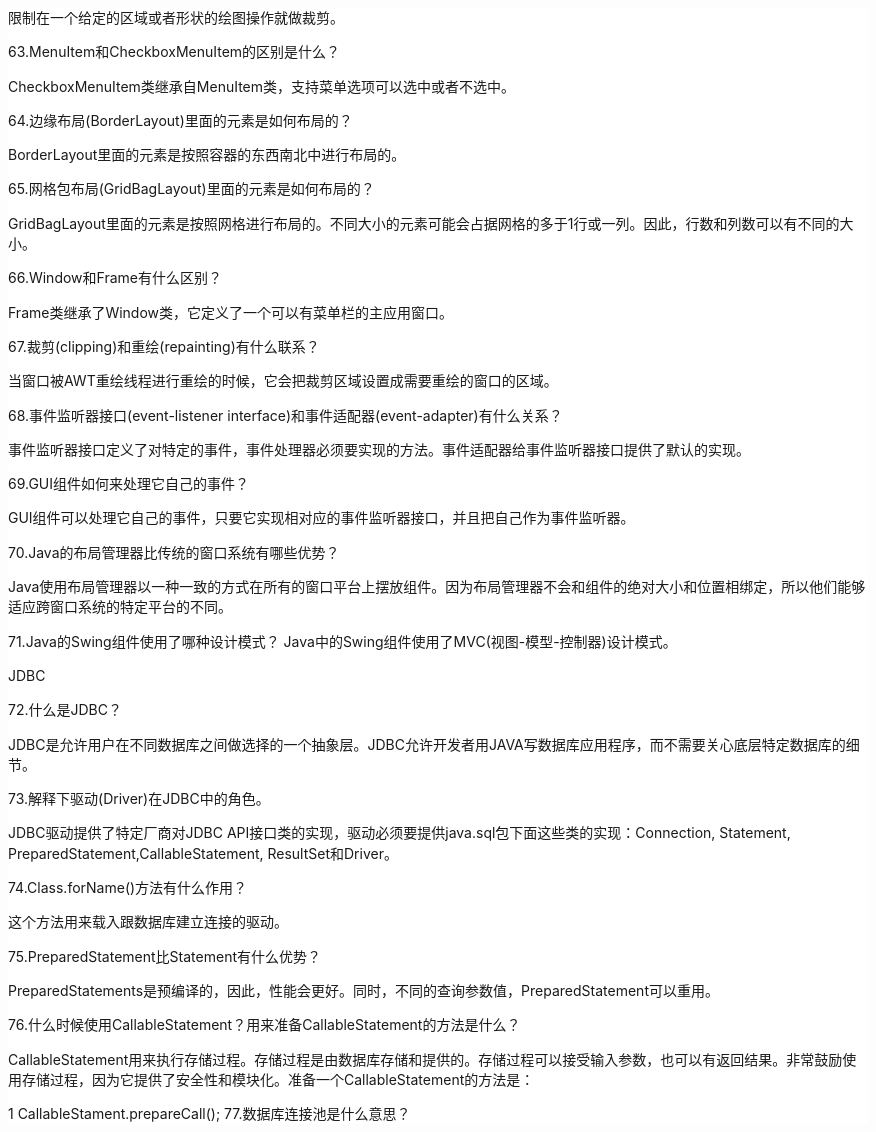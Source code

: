 限制在一个给定的区域或者形状的绘图操作就做裁剪。

63.MenuItem和CheckboxMenuItem的区别是什么？

CheckboxMenuItem类继承自MenuItem类，支持菜单选项可以选中或者不选中。

64.边缘布局(BorderLayout)里面的元素是如何布局的？

BorderLayout里面的元素是按照容器的东西南北中进行布局的。

65.网格包布局(GridBagLayout)里面的元素是如何布局的？

GridBagLayout里面的元素是按照网格进行布局的。不同大小的元素可能会占据网格的多于1行或一列。因此，行数和列数可以有不同的大小。

66.Window和Frame有什么区别？

Frame类继承了Window类，它定义了一个可以有菜单栏的主应用窗口。

67.裁剪(clipping)和重绘(repainting)有什么联系？

当窗口被AWT重绘线程进行重绘的时候，它会把裁剪区域设置成需要重绘的窗口的区域。

68.事件监听器接口(event-listener interface)和事件适配器(event-adapter)有什么关系？

事件监听器接口定义了对特定的事件，事件处理器必须要实现的方法。事件适配器给事件监听器接口提供了默认的实现。

69.GUI组件如何来处理它自己的事件？

GUI组件可以处理它自己的事件，只要它实现相对应的事件监听器接口，并且把自己作为事件监听器。

70.Java的布局管理器比传统的窗口系统有哪些优势？

Java使用布局管理器以一种一致的方式在所有的窗口平台上摆放组件。因为布局管理器不会和组件的绝对大小和位置相绑定，所以他们能够适应跨窗口系统的特定平台的不同。

71.Java的Swing组件使用了哪种设计模式？
Java中的Swing组件使用了MVC(视图-模型-控制器)设计模式。

JDBC

72.什么是JDBC？

JDBC是允许用户在不同数据库之间做选择的一个抽象层。JDBC允许开发者用JAVA写数据库应用程序，而不需要关心底层特定数据库的细节。

73.解释下驱动(Driver)在JDBC中的角色。

JDBC驱动提供了特定厂商对JDBC API接口类的实现，驱动必须要提供java.sql包下面这些类的实现：Connection, Statement, PreparedStatement,CallableStatement, ResultSet和Driver。

74.Class.forName()方法有什么作用？

这个方法用来载入跟数据库建立连接的驱动。

75.PreparedStatement比Statement有什么优势？

PreparedStatements是预编译的，因此，性能会更好。同时，不同的查询参数值，PreparedStatement可以重用。

76.什么时候使用CallableStatement？用来准备CallableStatement的方法是什么？

CallableStatement用来执行存储过程。存储过程是由数据库存储和提供的。存储过程可以接受输入参数，也可以有返回结果。非常鼓励使用存储过程，因为它提供了安全性和模块化。准备一个CallableStatement的方法是：

1
CallableStament.prepareCall();
77.数据库连接池是什么意思？
